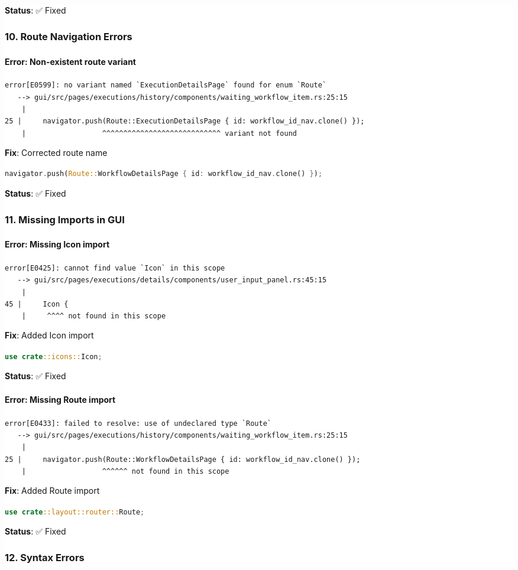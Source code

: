 **Status**: ✅ Fixed

### 10. **Route Navigation Errors**

#### Error: Non-existent route variant
```
error[E0599]: no variant named `ExecutionDetailsPage` found for enum `Route`
   --> gui/src/pages/executions/history/components/waiting_workflow_item.rs:25:15
    |
25 |     navigator.push(Route::ExecutionDetailsPage { id: workflow_id_nav.clone() });
    |                  ^^^^^^^^^^^^^^^^^^^^^^^^^^^^ variant not found
```

**Fix**: Corrected route name
```rust
navigator.push(Route::WorkflowDetailsPage { id: workflow_id_nav.clone() });
```

**Status**: ✅ Fixed

### 11. **Missing Imports in GUI**

#### Error: Missing Icon import
```
error[E0425]: cannot find value `Icon` in this scope
   --> gui/src/pages/executions/details/components/user_input_panel.rs:45:15
    |
45 |     Icon {
    |     ^^^^ not found in this scope
```

**Fix**: Added Icon import
```rust
use crate::icons::Icon;
```

**Status**: ✅ Fixed

#### Error: Missing Route import
```
error[E0433]: failed to resolve: use of undeclared type `Route`
   --> gui/src/pages/executions/history/components/waiting_workflow_item.rs:25:15
    |
25 |     navigator.push(Route::WorkflowDetailsPage { id: workflow_id_nav.clone() });
    |                  ^^^^^^ not found in this scope
```

**Fix**: Added Route import
```rust
use crate::layout::router::Route;
```

**Status**: ✅ Fixed

### 12. **Syntax Errors**
